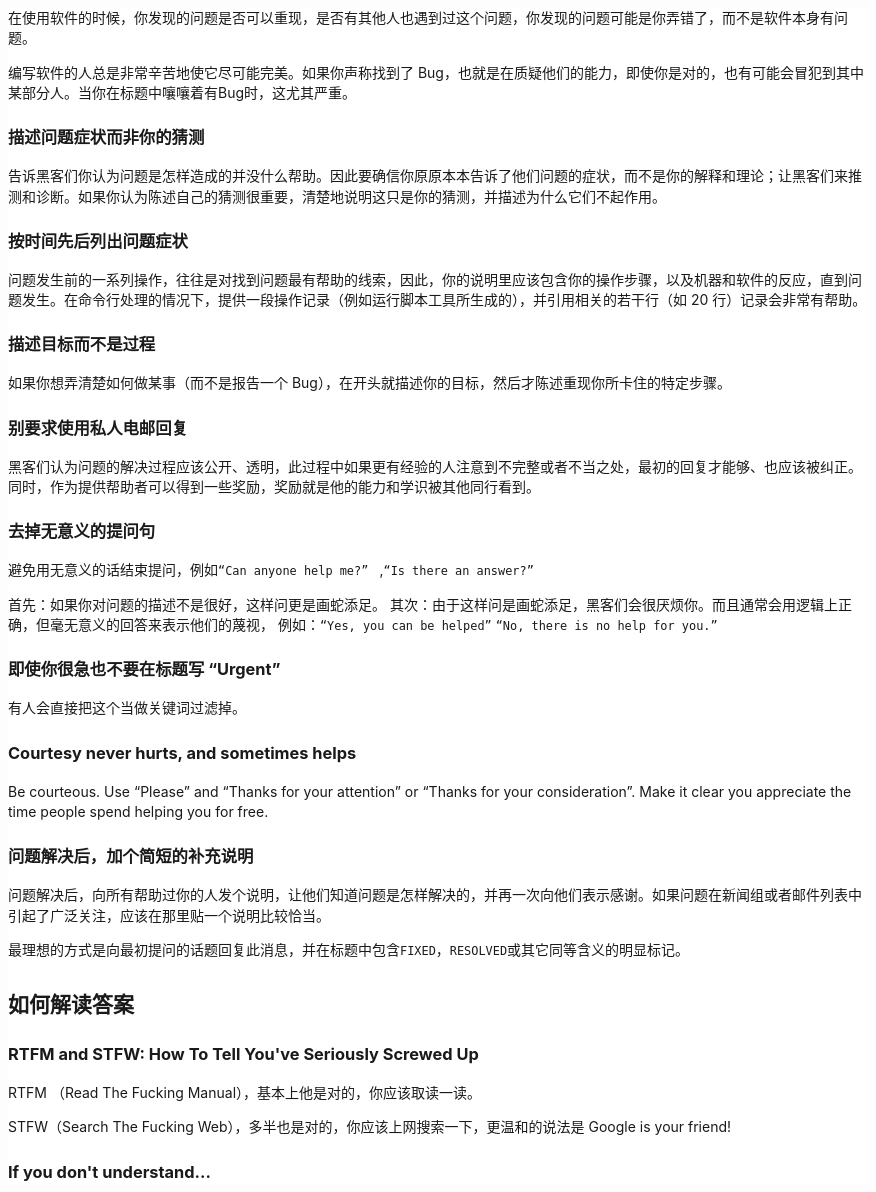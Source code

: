 在使用软件的时候，你发现的问题是否可以重现，是否有其他人也遇到过这个问题，你发现的问题可能是你弄错了，而不是软件本身有问题。

编写软件的人总是非常辛苦地使它尽可能完美。如果你声称找到了 Bug，也就是在质疑他们的能力，即使你是对的，也有可能会冒犯到其中某部分人。当你在标题中嚷嚷着有Bug时，这尤其严重。

### 描述问题症状而非你的猜测

告诉黑客们你认为问题是怎样造成的并没什么帮助。因此要确信你原原本本告诉了他们问题的症状，而不是你的解释和理论；让黑客们来推测和诊断。如果你认为陈述自己的猜测很重要，清楚地说明这只是你的猜测，并描述为什么它们不起作用。

### 按时间先后列出问题症状

问题发生前的一系列操作，往往是对找到问题最有帮助的线索，因此，你的说明里应该包含你的操作步骤，以及机器和软件的反应，直到问题发生。在命令行处理的情况下，提供一段操作记录（例如运行脚本工具所生成的），并引用相关的若干行（如 20 行）记录会非常有帮助。

### 描述目标而不是过程

如果你想弄清楚如何做某事（而不是报告一个 Bug），在开头就描述你的目标，然后才陈述重现你所卡住的特定步骤。

### 别要求使用私人电邮回复

黑客们认为问题的解决过程应该公开、透明，此过程中如果更有经验的人注意到不完整或者不当之处，最初的回复才能够、也应该被纠正。同时，作为提供帮助者可以得到一些奖励，奖励就是他的能力和学识被其他同行看到。

### 去掉无意义的提问句

避免用无意义的话结束提问，例如`“Can anyone help me?” ` ,`“Is there an answer?”`

首先：如果你对问题的描述不是很好，这样问更是画蛇添足。
其次：由于这样问是画蛇添足，黑客们会很厌烦你。而且通常会用逻辑上正确，但毫无意义的回答来表示他们的蔑视， 例如：`“Yes, you can be helped”` `“No, there is no help for you.”`

### 即使你很急也不要在标题写 “Urgent”

有人会直接把这个当做关键词过滤掉。

### Courtesy never hurts, and sometimes helps

Be courteous. Use “Please” and “Thanks for your attention” or “Thanks for your consideration”. Make it clear you appreciate the time people spend helping you for free.

### 问题解决后，加个简短的补充说明

问题解决后，向所有帮助过你的人发个说明，让他们知道问题是怎样解决的，并再一次向他们表示感谢。如果问题在新闻组或者邮件列表中引起了广泛关注，应该在那里贴一个说明比较恰当。

最理想的方式是向最初提问的话题回复此消息，并在标题中包含`FIXED`，`RESOLVED`或其它同等含义的明显标记。

## 如何解读答案

### RTFM and STFW: How To Tell You've Seriously Screwed Up

RTFM （Read The Fucking Manual），基本上他是对的，你应该取读一读。

STFW（Search The Fucking Web），多半也是对的，你应该上网搜索一下，更温和的说法是 Google is your friend!

### If you don't understand...
